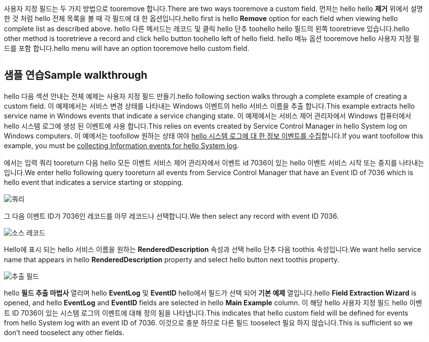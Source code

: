 <span data-ttu-id="94cc4-165">사용자 지정 필드는 두 가지 방법으로 tooremove 합니다.</span><span class="sxs-lookup"><span data-stu-id="94cc4-165">There are two ways tooremove a custom field.</span></span>  <span data-ttu-id="94cc4-166">먼저는 hello hello **제거** 위에서 설명한 것 처럼 hello 전체 목록을 볼 때 각 필드에 대 한 옵션입니다.</span><span class="sxs-lookup"><span data-stu-id="94cc4-166">hello first is hello **Remove** option for each field when viewing hello complete list as described above.</span></span>  <span data-ttu-id="94cc4-167">hello 다른 메서드는 레코드 및 클릭 hello 단추 toohello hello 필드의 왼쪽 tooretrieve 있습니다.</span><span class="sxs-lookup"><span data-stu-id="94cc4-167">hello other method is tooretrieve a record and click hello button toohello left of hello field.</span></span>  <span data-ttu-id="94cc4-168">hello 메뉴 옵션 tooremove hello 사용자 지정 필드를 포함 합니다.</span><span class="sxs-lookup"><span data-stu-id="94cc4-168">hello menu will have an option tooremove hello custom field.</span></span>

## <a name="sample-walkthrough"></a><span data-ttu-id="94cc4-169">샘플 연습</span><span class="sxs-lookup"><span data-stu-id="94cc4-169">Sample walkthrough</span></span>
<span data-ttu-id="94cc4-170">hello 다음 섹션 안내는 전체 예제는 사용자 지정 필드 만들기.</span><span class="sxs-lookup"><span data-stu-id="94cc4-170">hello following section walks through a complete example of creating a custom field.</span></span>  <span data-ttu-id="94cc4-171">이 예제에서는 서비스 변경 상태를 나타내는 Windows 이벤트의 hello 서비스 이름을 추출 합니다.</span><span class="sxs-lookup"><span data-stu-id="94cc4-171">This example extracts hello service name in Windows events that indicate a service changing state.</span></span>  <span data-ttu-id="94cc4-172">이 예제에서는 서비스 제어 관리자에서 Windows 컴퓨터에서 hello 시스템 로그에 생성 된 이벤트에 사용 합니다.</span><span class="sxs-lookup"><span data-stu-id="94cc4-172">This relies on events created by Service Control Manager in hello System log on Windows computers.</span></span>  <span data-ttu-id="94cc4-173">이 예에서는 toofollow 원하는 상태 여야 [hello 시스템 로그에 대 한 정보 이벤트를 수집](log-analytics-data-sources-windows-events.md)합니다.</span><span class="sxs-lookup"><span data-stu-id="94cc4-173">If you want toofollow this example, you must be [collecting Information events for hello System log](log-analytics-data-sources-windows-events.md).</span></span>

<span data-ttu-id="94cc4-174">에서는 입력 쿼리 tooreturn 다음 hello 모든 이벤트 서비스 제어 관리자에서 이벤트 id 7036이 있는 hello 이벤트 서비스 시작 또는 중지를 나타내는입니다.</span><span class="sxs-lookup"><span data-stu-id="94cc4-174">We enter hello following query tooreturn all events from Service Control Manager that have an Event ID of 7036 which is hello event that indicates a service starting or stopping.</span></span>

![쿼리](media/log-analytics-custom-fields/query.png)

<span data-ttu-id="94cc4-176">그 다음 이벤트 ID가 7036인 레코드를 아무 레코드나 선택합니다.</span><span class="sxs-lookup"><span data-stu-id="94cc4-176">We then select any record with event ID 7036.</span></span>

![소스 레코드](media/log-analytics-custom-fields/source-record.png)

<span data-ttu-id="94cc4-178">Hello에 표시 되는 hello 서비스 이름을 원하는 **RenderedDescription** 속성과 선택 hello 단추 다음 toothis 속성입니다.</span><span class="sxs-lookup"><span data-stu-id="94cc4-178">We want hello service name that appears in hello **RenderedDescription** property and select hello button next toothis property.</span></span>

![추출 필드](media/log-analytics-custom-fields/extract-fields.png)

<span data-ttu-id="94cc4-180">hello **필드 추출 마법사** 열리며 hello **EventLog** 및 **EventID** hello에서 필드가 선택 되어 **기본 예제** 열입니다.</span><span class="sxs-lookup"><span data-stu-id="94cc4-180">hello **Field Extraction Wizard** is opened, and hello **EventLog** and **EventID** fields are selected in hello **Main Example** column.</span></span>  <span data-ttu-id="94cc4-181">이 해당 hello 사용자 지정 필드 hello 이벤트 ID 7036이 있는 시스템 로그의 이벤트에 대해 정의 됨을 나타냅니다.</span><span class="sxs-lookup"><span data-stu-id="94cc4-181">This indicates that hello custom field will be defined for events from hello System log with an event ID of 7036.</span></span>  <span data-ttu-id="94cc4-182">이것으로 충분 하므로 다른 필드 tooselect 필요 하지 않습니다.</span><span class="sxs-lookup"><span data-stu-id="94cc4-182">This is sufficient so we don’t need tooselect any other fields.</span></span>

